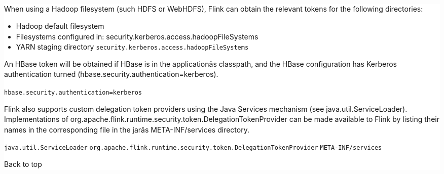 When using a Hadoop filesystem (such HDFS or WebHDFS), Flink can obtain the relevant tokens for the
following directories:

* Hadoop default filesystem
* Filesystems configured in: security.kerberos.access.hadoopFileSystems
* YARN staging directory
`security.kerberos.access.hadoopFileSystems`

An HBase token will be obtained if HBase is in the applicationâs classpath, and the HBase
configuration has Kerberos authentication turned (hbase.security.authentication=kerberos).

`hbase.security.authentication=kerberos`

Flink also supports custom delegation token providers using the Java Services mechanism
(see java.util.ServiceLoader). Implementations of org.apache.flink.runtime.security.token.DelegationTokenProvider
can be made available to Flink by listing their names in the corresponding file in the jarâs META-INF/services directory.

`java.util.ServiceLoader`
`org.apache.flink.runtime.security.token.DelegationTokenProvider`
`META-INF/services`

 Back to top
